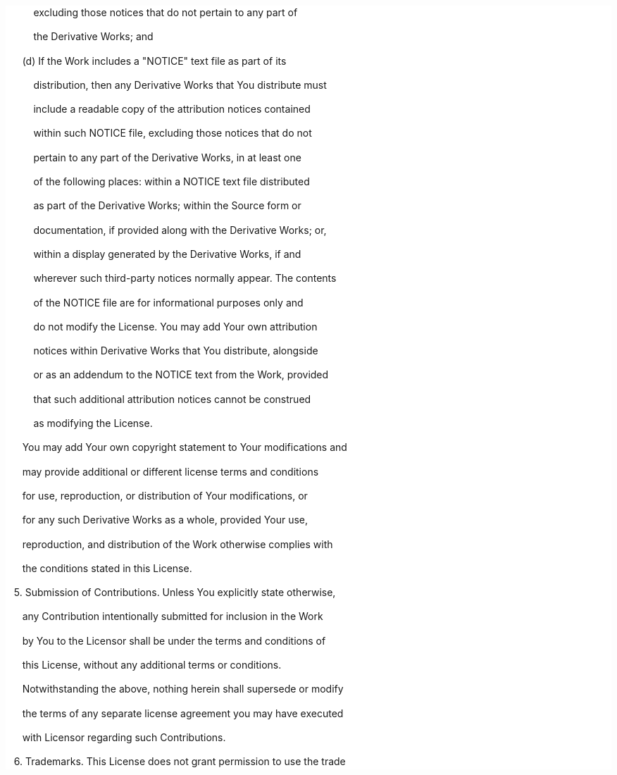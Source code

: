           excluding those notices that do not pertain to any part of

          the Derivative Works; and


      (d) If the Work includes a "NOTICE" text file as part of its

          distribution, then any Derivative Works that You distribute must

          include a readable copy of the attribution notices contained

          within such NOTICE file, excluding those notices that do not

          pertain to any part of the Derivative Works, in at least one

          of the following places: within a NOTICE text file distributed

          as part of the Derivative Works; within the Source form or

          documentation, if provided along with the Derivative Works; or,

          within a display generated by the Derivative Works, if and

          wherever such third-party notices normally appear. The contents

          of the NOTICE file are for informational purposes only and

          do not modify the License. You may add Your own attribution

          notices within Derivative Works that You distribute, alongside

          or as an addendum to the NOTICE text from the Work, provided

          that such additional attribution notices cannot be construed

          as modifying the License.


      You may add Your own copyright statement to Your modifications and

      may provide additional or different license terms and conditions

      for use, reproduction, or distribution of Your modifications, or

      for any such Derivative Works as a whole, provided Your use,

      reproduction, and distribution of the Work otherwise complies with

      the conditions stated in this License.


   5. Submission of Contributions. Unless You explicitly state otherwise,

      any Contribution intentionally submitted for inclusion in the Work

      by You to the Licensor shall be under the terms and conditions of

      this License, without any additional terms or conditions.

      Notwithstanding the above, nothing herein shall supersede or modify

      the terms of any separate license agreement you may have executed

      with Licensor regarding such Contributions.


   6. Trademarks. This License does not grant permission to use the trade
